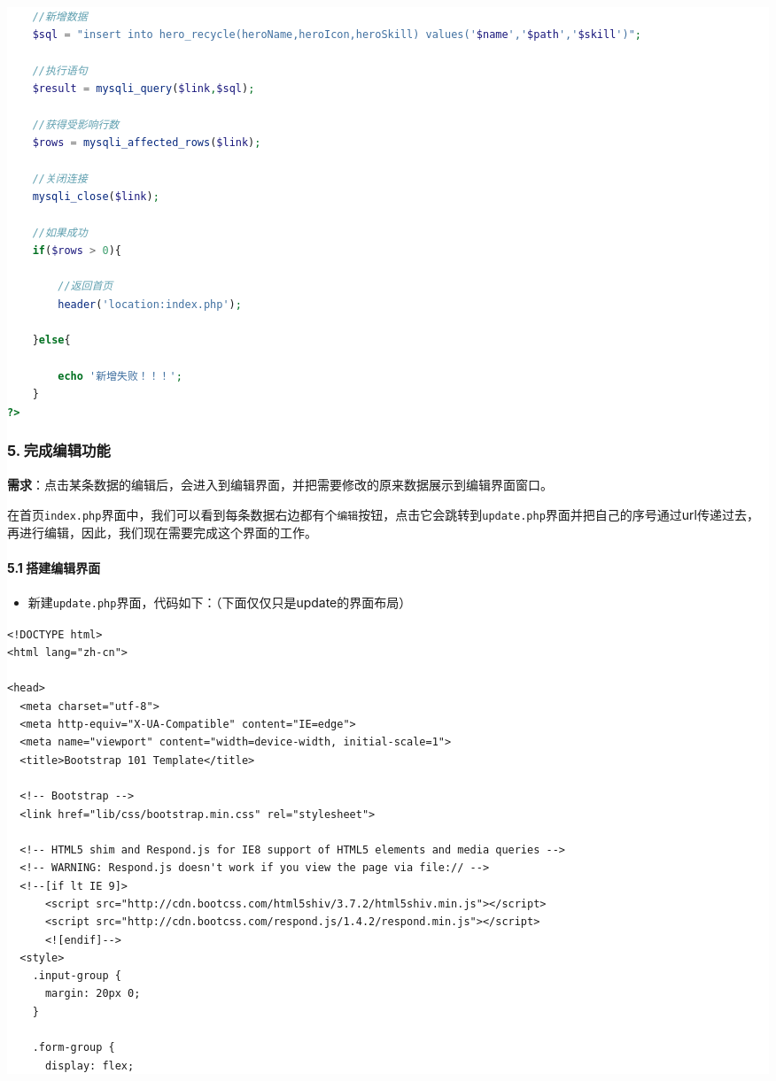 ```php
    //新增数据
    $sql = "insert into hero_recycle(heroName,heroIcon,heroSkill) values('$name','$path','$skill')";
  
    //执行语句
    $result = mysqli_query($link,$sql);

    //获得受影响行数
    $rows = mysqli_affected_rows($link);
  
    //关闭连接
    mysqli_close($link);	

    //如果成功
    if($rows > 0){

        //返回首页
        header('location:index.php');

    }else{

        echo '新增失败！！！';
    }
?>
```



### 5. 完成编辑功能

**需求**：点击某条数据的编辑后，会进入到编辑界面，并把需要修改的原来数据展示到编辑界面窗口。

在首页`index.php`界面中，我们可以看到每条数据右边都有个`编辑`按钮，点击它会跳转到`update.php`界面并把自己的序号通过url传递过去，再进行编辑，因此，我们现在需要完成这个界面的工作。



####  5.1 搭建编辑界面

- 新建`update.php`界面，代码如下：（下面仅仅只是update的界面布局）

```php+HTML
<!DOCTYPE html>
<html lang="zh-cn">

<head>
  <meta charset="utf-8">
  <meta http-equiv="X-UA-Compatible" content="IE=edge">
  <meta name="viewport" content="width=device-width, initial-scale=1">
  <title>Bootstrap 101 Template</title>

  <!-- Bootstrap -->
  <link href="lib/css/bootstrap.min.css" rel="stylesheet">

  <!-- HTML5 shim and Respond.js for IE8 support of HTML5 elements and media queries -->
  <!-- WARNING: Respond.js doesn't work if you view the page via file:// -->
  <!--[if lt IE 9]>
      <script src="http://cdn.bootcss.com/html5shiv/3.7.2/html5shiv.min.js"></script>
      <script src="http://cdn.bootcss.com/respond.js/1.4.2/respond.min.js"></script>
      <![endif]-->
  <style>
    .input-group {
      margin: 20px 0;
    }

    .form-group {
      display: flex;
```